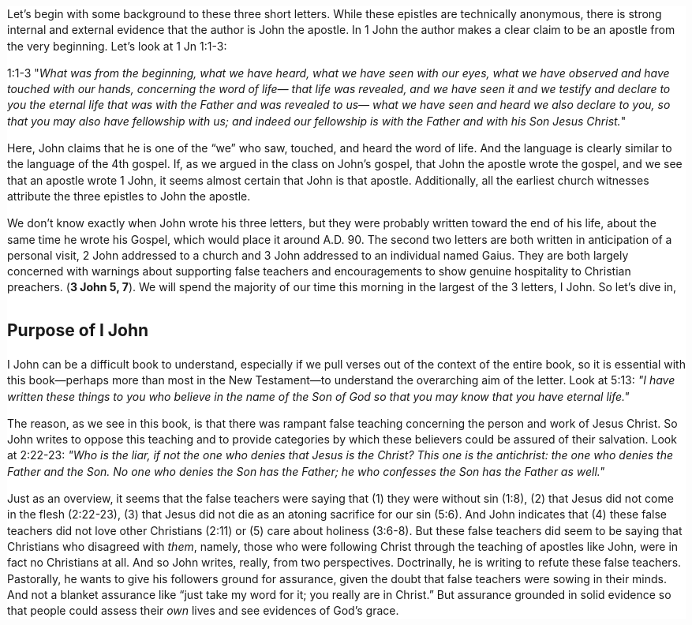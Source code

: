 Let’s begin with some background to these three short letters. While these 
epistles are technically anonymous, there is strong internal and external 
evidence that the author is John the apostle. In 1 John the author makes a clear 
claim to be an apostle from the very beginning. Let’s look at 1 Jn 1:1-3: 

1:1-3 "_What was from the beginning, what we have heard, what we have seen with 
our eyes, what we have observed and have touched with our hands, concerning the 
word of life— that life was revealed, and we have seen it and we testify and 
declare to you the eternal life that was with the Father and was revealed to us— 
what we have seen and heard we also declare to you, so that you may also have 
fellowship with us; and indeed our fellowship is with the Father and with his 
Son Jesus Christ._"

Here, John claims that he is one of the “we” who saw, touched, and heard the 
word of life. And the language is clearly similar to the language of the 4th 
gospel. If, as we argued in the class on John’s gospel, that John the apostle 
wrote the gospel, and we see that an apostle wrote 1 John, it seems almost 
certain that John is that apostle. Additionally, all the earliest church 
witnesses attribute the three epistles to John the apostle.

We don’t know exactly when John wrote his three letters, but they were probably 
written toward the end of his life, about the same time he wrote his Gospel, 
which would place it around A.D. 90. The second two letters are both written in 
anticipation of a personal visit, 2 John addressed to a church and 3 John 
addressed to an individual named Gaius. They are both largely concerned with 
warnings about supporting false teachers and encouragements to show genuine 
hospitality to Christian preachers. (__3 John 5, 7__). We will spend the 
majority of our time this morning in the largest of the 3 letters, I John. So 
let’s dive in,

## Purpose of I John

I John can be a difficult book to understand, especially if we pull verses out 
of the context of the entire book, so it is essential with this book—perhaps 
more than most in the New Testament—to understand the overarching aim of the 
letter. Look at 5:13: _"I have written these things to you who believe in the 
name of the Son of God so that you may know that you have eternal life."_

The reason, as we see in this book, is that there was rampant false teaching 
concerning the person and work of Jesus Christ. So John writes to oppose this 
teaching and to provide categories by which these believers could be assured of 
their salvation. Look at 2:22-23: _"Who is the liar, if not the one who denies 
that Jesus is the Christ? This one is the antichrist: the one who denies the 
Father and the Son. No one who denies the Son has the Father; he who confesses 
the Son has the Father as well."_

Just as an overview, it seems that the false teachers were saying that (1) they 
were without sin (1:8), (2) that Jesus did not come in the flesh (2:22-23), (3) 
that Jesus did not die as an atoning sacrifice for our sin (5:6). And John 
indicates that (4) these false teachers did not love other Christians (2:11) or 
(5) care about holiness (3:6-8). But these false teachers did seem to be saying 
that Christians who disagreed with _them_, namely, those who were following 
Christ through the teaching of apostles like John, were in fact no Christians at 
all. And so John writes, really, from two perspectives. Doctrinally, he is 
writing to refute these false teachers. Pastorally, he wants to give his 
followers ground for assurance, given the doubt that false teachers were sowing 
in their minds. And not a blanket assurance like “just take my word for it; you 
really are in Christ.” But assurance grounded in solid evidence so that people 
could assess their _own_ lives and see evidences of God’s grace.
